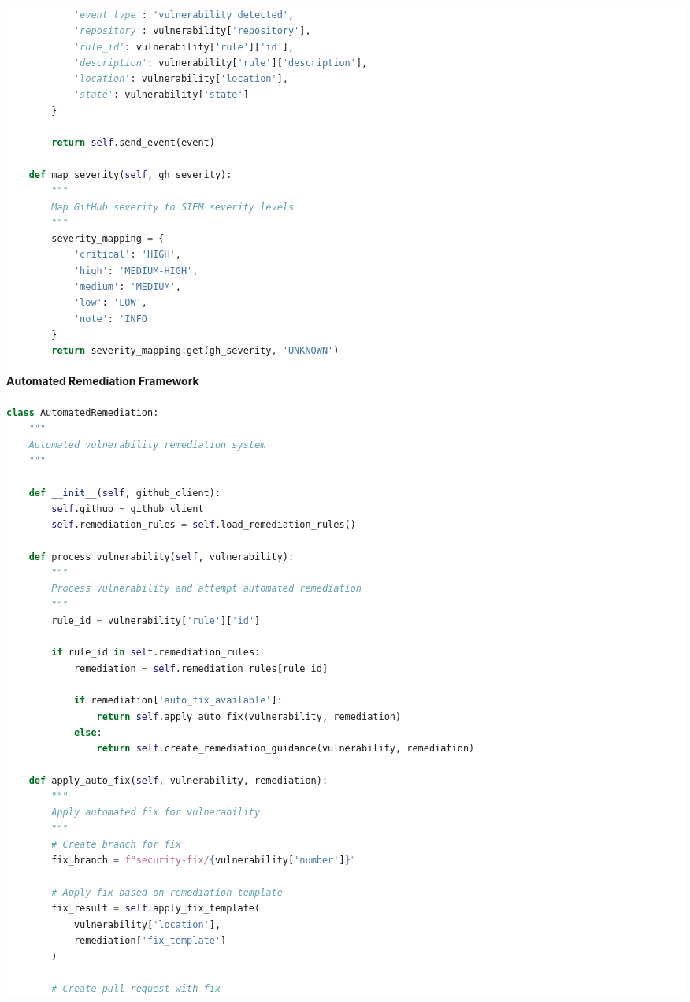 ```python
            'event_type': 'vulnerability_detected',
            'repository': vulnerability['repository'],
            'rule_id': vulnerability['rule']['id'],
            'description': vulnerability['rule']['description'],
            'location': vulnerability['location'],
            'state': vulnerability['state']
        }
        
        return self.send_event(event)
    
    def map_severity(self, gh_severity):
        """
        Map GitHub severity to SIEM severity levels
        """
        severity_mapping = {
            'critical': 'HIGH',
            'high': 'MEDIUM-HIGH',
            'medium': 'MEDIUM',
            'low': 'LOW',
            'note': 'INFO'
        }
        return severity_mapping.get(gh_severity, 'UNKNOWN')
```

#### Automated Remediation Framework
```python
class AutomatedRemediation:
    """
    Automated vulnerability remediation system
    """
    
    def __init__(self, github_client):
        self.github = github_client
        self.remediation_rules = self.load_remediation_rules()
    
    def process_vulnerability(self, vulnerability):
        """
        Process vulnerability and attempt automated remediation
        """
        rule_id = vulnerability['rule']['id']
        
        if rule_id in self.remediation_rules:
            remediation = self.remediation_rules[rule_id]
            
            if remediation['auto_fix_available']:
                return self.apply_auto_fix(vulnerability, remediation)
            else:
                return self.create_remediation_guidance(vulnerability, remediation)
    
    def apply_auto_fix(self, vulnerability, remediation):
        """
        Apply automated fix for vulnerability
        """
        # Create branch for fix
        fix_branch = f"security-fix/{vulnerability['number']}"
        
        # Apply fix based on remediation template
        fix_result = self.apply_fix_template(
            vulnerability['location'],
            remediation['fix_template']
        )
        
        # Create pull request with fix
```
